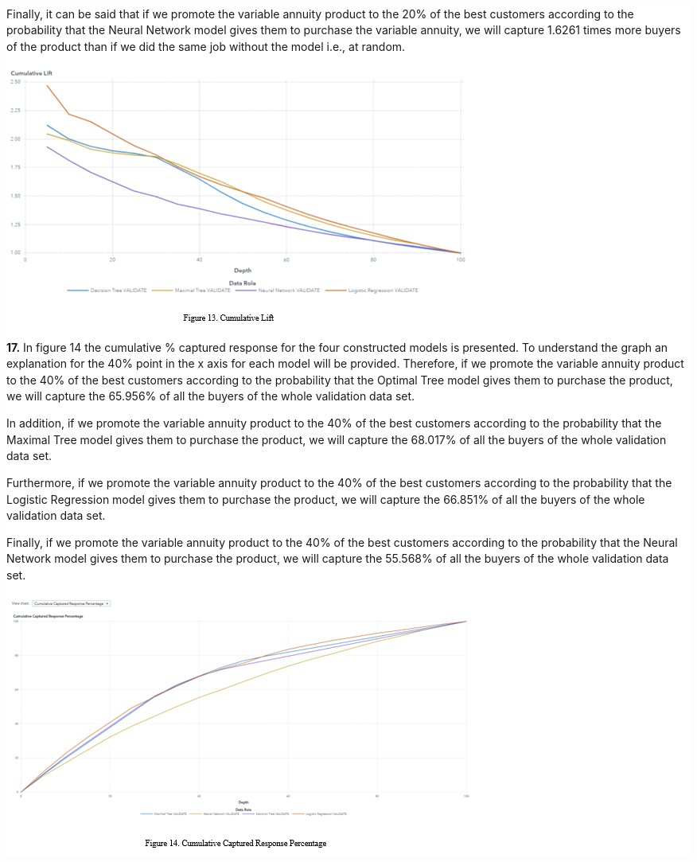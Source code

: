Finally, it can be said that if we promote the variable annuity product to the 20% of the best customers according to the probability that the Neural Network model gives them to purchase the variable annuity, we will capture 1.6261 times more buyers of the product than if we did the same job without the model i.e., at random.

![image-13.png](Images/Picture16.png)

**17.**  In figure 14 the cumulative % captured response for the four constructed models is presented. To understand the graph an explanation for the 40% point in the x axis for each model will be provided. Therefore, if we promote the variable annuity product to the 40% of the best customers according to the probability that the Optimal Tree model gives them to purchase the product, we will capture the 65.956% of all the buyers of the whole validation data set. 

In addition, if we promote the variable annuity product to the 40% of the best customers according to the probability that the Maximal Tree model gives them to purchase the product, we will capture the 68.017% of all the buyers of the whole validation data set.

Furthermore, if we promote the variable annuity product to the 40% of the best customers according to the probability that the Logistic Regression model gives them to purchase the product, we will capture the 66.851% of all the buyers of the whole validation data set.

Finally, if we promote the variable annuity product to the 40% of the best customers according to the probability that the Neural Network model gives them to purchase the product, we will capture the 55.568% of all the buyers of the whole validation data set.

![image-14.png](Images/Picture17.png)
